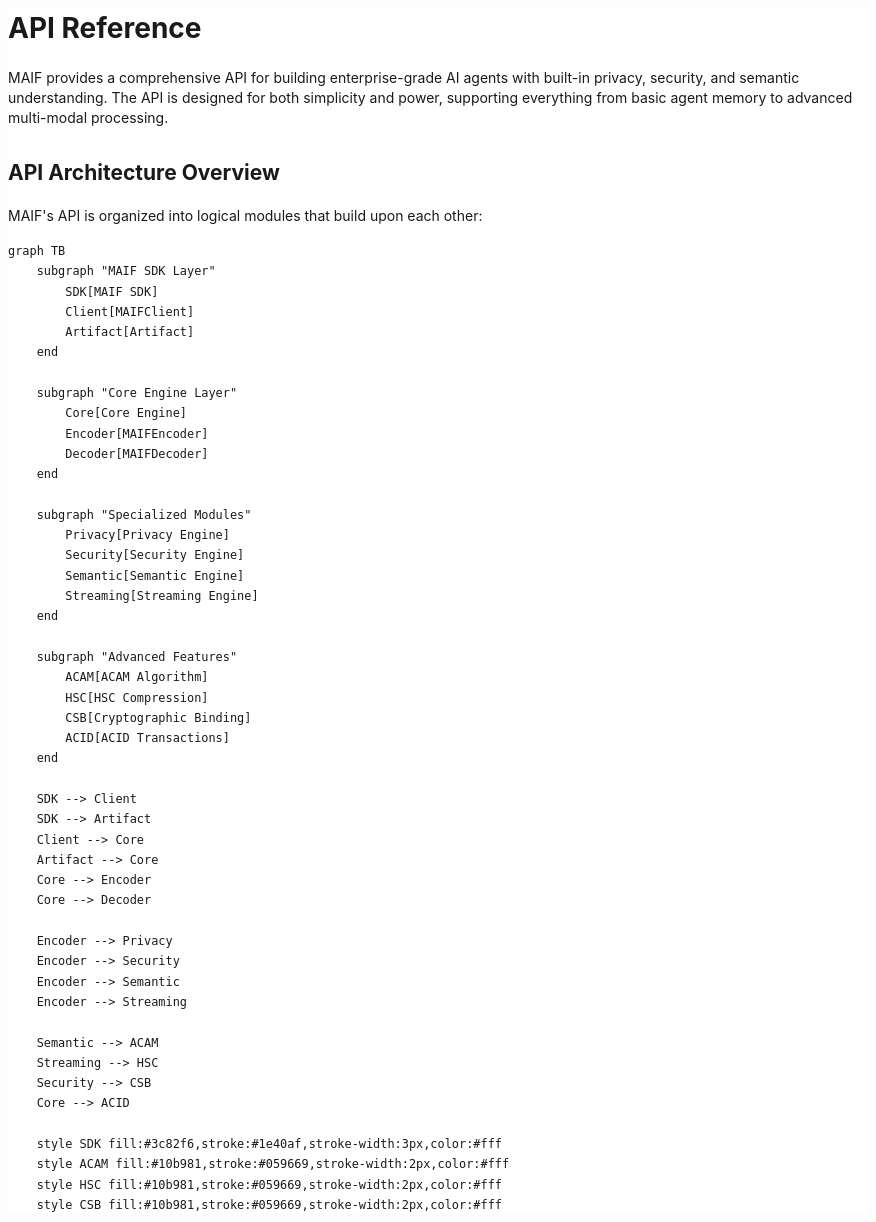 # API Reference

MAIF provides a comprehensive API for building enterprise-grade AI agents with built-in privacy, security, and semantic understanding. The API is designed for both simplicity and power, supporting everything from basic agent memory to advanced multi-modal processing.

## API Architecture Overview

MAIF's API is organized into logical modules that build upon each other:

```mermaid
graph TB
    subgraph "MAIF SDK Layer"
        SDK[MAIF SDK]
        Client[MAIFClient]
        Artifact[Artifact]
    end
    
    subgraph "Core Engine Layer"
        Core[Core Engine]
        Encoder[MAIFEncoder]
        Decoder[MAIFDecoder]
    end
    
    subgraph "Specialized Modules"
        Privacy[Privacy Engine]
        Security[Security Engine] 
        Semantic[Semantic Engine]
        Streaming[Streaming Engine]
    end
    
    subgraph "Advanced Features"
        ACAM[ACAM Algorithm]
        HSC[HSC Compression]
        CSB[Cryptographic Binding]
        ACID[ACID Transactions]
    end
    
    SDK --> Client
    SDK --> Artifact
    Client --> Core
    Artifact --> Core
    Core --> Encoder
    Core --> Decoder
    
    Encoder --> Privacy
    Encoder --> Security
    Encoder --> Semantic
    Encoder --> Streaming
    
    Semantic --> ACAM
    Streaming --> HSC
    Security --> CSB
    Core --> ACID
    
    style SDK fill:#3c82f6,stroke:#1e40af,stroke-width:3px,color:#fff
    style ACAM fill:#10b981,stroke:#059669,stroke-width:2px,color:#fff
    style HSC fill:#10b981,stroke:#059669,stroke-width:2px,color:#fff
    style CSB fill:#10b981,stroke:#059669,stroke-width:2px,color:#fff
```
